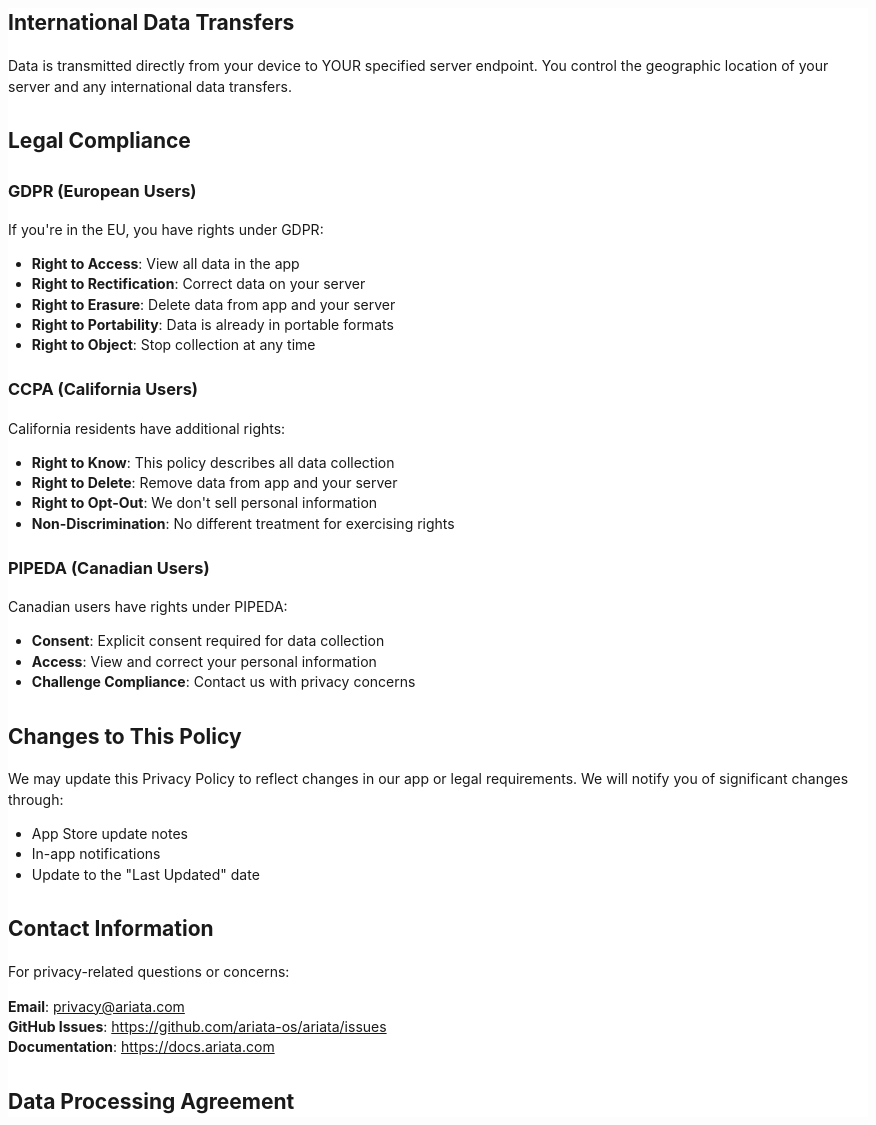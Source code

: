 ## International Data Transfers

Data is transmitted directly from your device to YOUR specified server endpoint. You control the geographic location of your server and any international data transfers.

## Legal Compliance

### GDPR (European Users)

If you're in the EU, you have rights under GDPR:

- **Right to Access**: View all data in the app
- **Right to Rectification**: Correct data on your server
- **Right to Erasure**: Delete data from app and your server
- **Right to Portability**: Data is already in portable formats
- **Right to Object**: Stop collection at any time

### CCPA (California Users)

California residents have additional rights:

- **Right to Know**: This policy describes all data collection
- **Right to Delete**: Remove data from app and your server
- **Right to Opt-Out**: We don't sell personal information
- **Non-Discrimination**: No different treatment for exercising rights

### PIPEDA (Canadian Users)

Canadian users have rights under PIPEDA:

- **Consent**: Explicit consent required for data collection
- **Access**: View and correct your personal information
- **Challenge Compliance**: Contact us with privacy concerns

## Changes to This Policy

We may update this Privacy Policy to reflect changes in our app or legal requirements. We will notify you of significant changes through:

- App Store update notes
- In-app notifications
- Update to the "Last Updated" date

## Contact Information

For privacy-related questions or concerns:

**Email**: <privacy@ariata.com>  
**GitHub Issues**: <https://github.com/ariata-os/ariata/issues>  
**Documentation**: <https://docs.ariata.com>

## Data Processing Agreement
